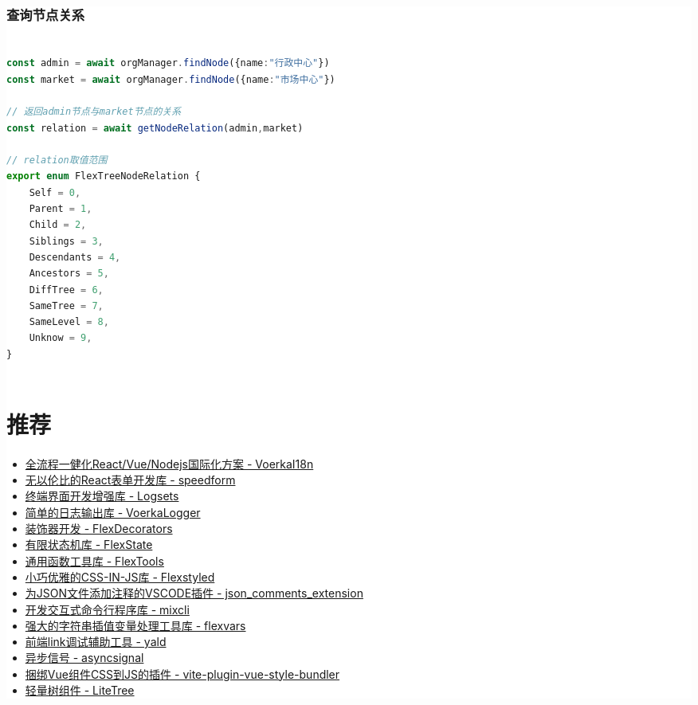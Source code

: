 
### 查询节点关系

```ts

const admin = await orgManager.findNode({name:"行政中心"})
const market = await orgManager.findNode({name:"市场中心"})

// 返回admin节点与market节点的关系
const relation = await getNodeRelation(admin,market)

// relation取值范围
export enum FlexTreeNodeRelation {
    Self = 0,
    Parent = 1,
    Child = 2,
    Siblings = 3,
    Descendants = 4,
    Ancestors = 5,
    DiffTree = 6,
    SameTree = 7,
    SameLevel = 8,
    Unknow = 9,
} 
 
```

# 推荐

- [全流程一健化React/Vue/Nodejs国际化方案 - VoerkaI18n](https://zhangfisher.github.io/voerka-i18n/)
- [无以伦比的React表单开发库 - speedform](https://zhangfisher.github.io/speed-form/)
- [终端界面开发增强库 - Logsets](https://zhangfisher.github.io/logsets/)
- [简单的日志输出库 - VoerkaLogger](https://zhangfisher.github.io/voerkalogger/)
- [装饰器开发 - FlexDecorators](https://zhangfisher.github.io/flex-decorators/)
- [有限状态机库 - FlexState](https://zhangfisher.github.io/flexstate/)
- [通用函数工具库 - FlexTools](https://zhangfisher.github.io/flex-tools/)
- [小巧优雅的CSS-IN-JS库 - Flexstyled](https://zhangfisher.github.io/flexstyled/)
- [为JSON文件添加注释的VSCODE插件 - json_comments_extension](https://github.com/zhangfisher/json_comments_extension)
- [开发交互式命令行程序库 - mixcli](https://github.com/zhangfisher/mixcli)
- [强大的字符串插值变量处理工具库 - flexvars](https://github.com/zhangfisher/flexvars)
- [前端link调试辅助工具 - yald](https://github.com/zhangfisher/yald)
- [异步信号 - asyncsignal](https://github.com/zhangfisher/asyncsignal)
- [捆绑Vue组件CSS到JS的插件 - vite-plugin-vue-style-bundler ](https://github.com/zhangfisher/vite-plugin-vue-style-bundler)
- [轻量树组件 - LiteTree](https://github.com/zhangfisher/lite-tree)

